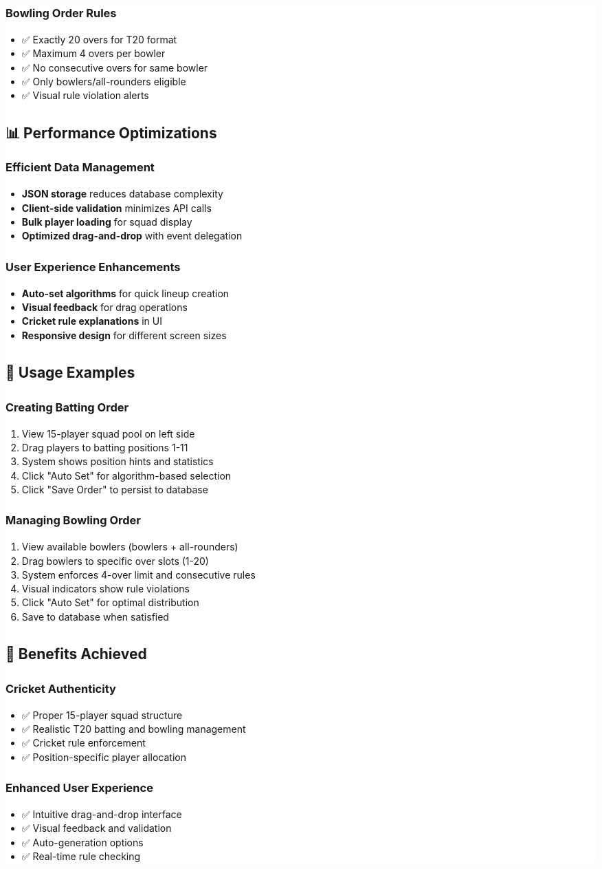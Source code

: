 ### **Bowling Order Rules**
- ✅ Exactly 20 overs for T20 format
- ✅ Maximum 4 overs per bowler
- ✅ No consecutive overs for same bowler
- ✅ Only bowlers/all-rounders eligible
- ✅ Visual rule violation alerts

## 📊 Performance Optimizations

### **Efficient Data Management**
- **JSON storage** reduces database complexity
- **Client-side validation** minimizes API calls
- **Bulk player loading** for squad display
- **Optimized drag-and-drop** with event delegation

### **User Experience Enhancements**
- **Auto-set algorithms** for quick lineup creation
- **Visual feedback** for drag operations
- **Cricket rule explanations** in UI
- **Responsive design** for different screen sizes

## 🚀 Usage Examples

### **Creating Batting Order**
1. View 15-player squad pool on left side
2. Drag players to batting positions 1-11
3. System shows position hints and statistics
4. Click "Auto Set" for algorithm-based selection
5. Click "Save Order" to persist to database

### **Managing Bowling Order**
1. View available bowlers (bowlers + all-rounders)
2. Drag bowlers to specific over slots (1-20)
3. System enforces 4-over limit and consecutive rules
4. Visual indicators show rule violations
5. Click "Auto Set" for optimal distribution
6. Save to database when satisfied

## 🎯 Benefits Achieved

### **Cricket Authenticity**
- ✅ Proper 15-player squad structure
- ✅ Realistic T20 batting and bowling management  
- ✅ Cricket rule enforcement
- ✅ Position-specific player allocation

### **Enhanced User Experience**
- ✅ Intuitive drag-and-drop interface
- ✅ Visual feedback and validation
- ✅ Auto-generation options
- ✅ Real-time rule checking
